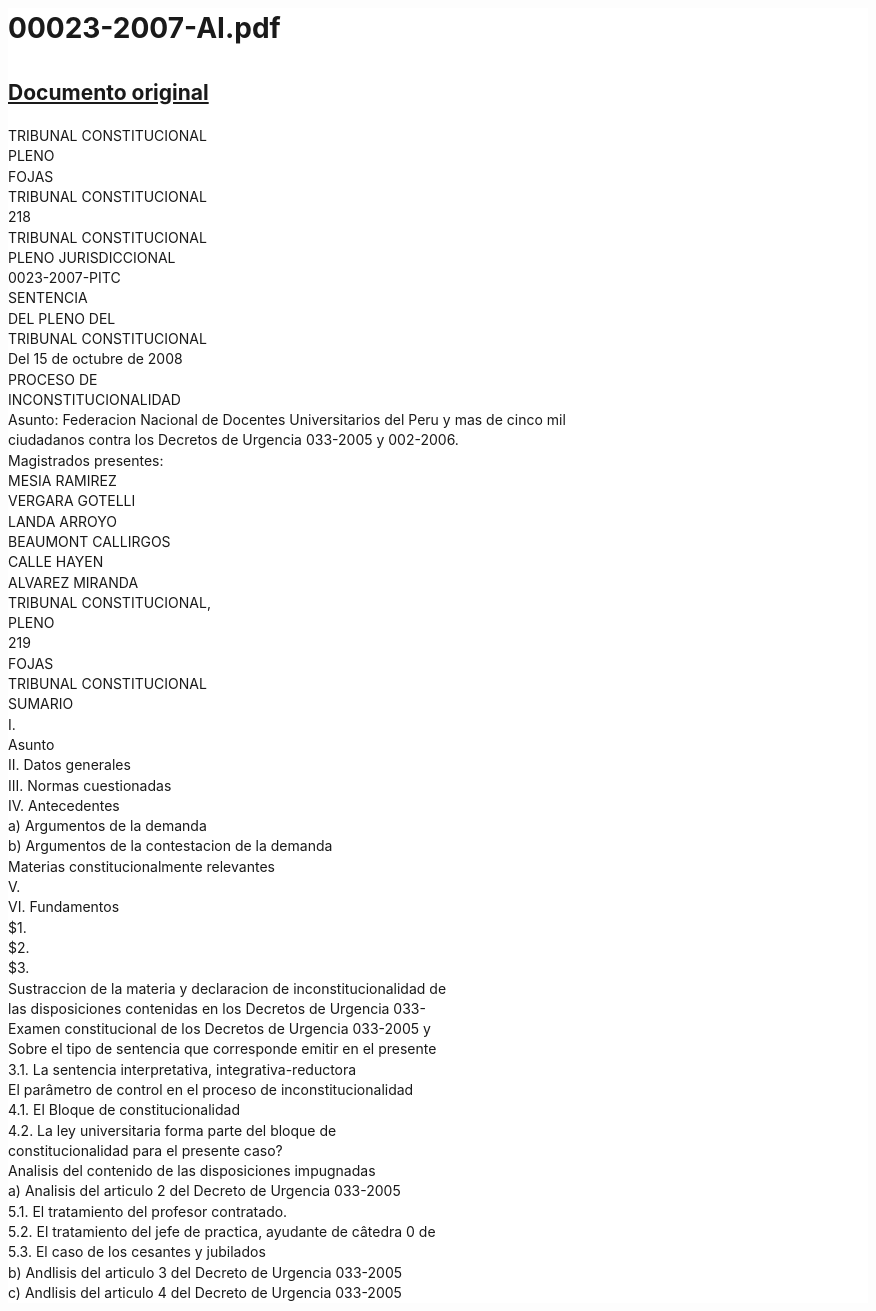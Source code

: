 
00023-2007-AI.pdf
=================
  
[Documento original](https://tc.gob.pe/jurisprudencia/2008/00023-2007-AI.pdf)  
---  
TRIBUNAL CONSTITUCIONAL  
PLENO  
FOJAS  
TRIBUNAL CONSTITUCIONAL  
218  
TRIBUNAL CONSTITUCIONAL  
PLENO JURISDICCIONAL  
0023-2007-PITC  
SENTENCIA  
DEL PLENO DEL  
TRIBUNAL CONSTITUCIONAL  
Del 15 de octubre de 2008  
PROCESO DE  
INCONSTITUCIONALIDAD  
Asunto: Federacion Nacional de Docentes Universitarios del Peru y mas de cinco mil  
ciudadanos contra los Decretos de Urgencia 033-2005 y 002-2006.  
Magistrados presentes:  
MESIA RAMIREZ  
VERGARA GOTELLI  
LANDA ARROYO  
BEAUMONT CALLIRGOS  
CALLE HAYEN  
ALVAREZ MIRANDA  
TRIBUNAL CONSTITUCIONAL,  
PLENO  
219  
FOJAS  
TRIBUNAL CONSTITUCIONAL  
SUMARIO  
I.  
Asunto  
II. Datos generales  
III. Normas cuestionadas  
IV. Antecedentes  
a) Argumentos de la demanda  
b) Argumentos de la contestacion de la demanda  
Materias constitucionalmente relevantes  
V.  
VI. Fundamentos  
$1.  
$2.  
$3.  
Sustraccion de la materia y declaracion de inconstitucionalidad de  
las disposiciones contenidas en los Decretos de Urgencia 033-  
Examen constitucional de los Decretos de Urgencia 033-2005 y  
Sobre el tipo de sentencia que corresponde emitir en el presente  
3.1. La sentencia interpretativa, integrativa-reductora  
El parâmetro de control en el proceso de inconstitucionalidad  
4.1. El Bloque de constitucionalidad  
4.2. La ley universitaria forma parte del bloque de  
constitucionalidad para el presente caso?  
Analisis del contenido de las disposiciones impugnadas  
a) Analisis del articulo 2 del Decreto de Urgencia 033-2005  
5.1. El tratamiento del profesor contratado.  
5.2. El tratamiento del jefe de practica, ayudante de câtedra 0 de  
5.3. El caso de los cesantes y jubilados  
b) Andlisis del articulo 3 del Decreto de Urgencia 033-2005  
c) Andlisis del articulo 4 del Decreto de Urgencia 033-2005  